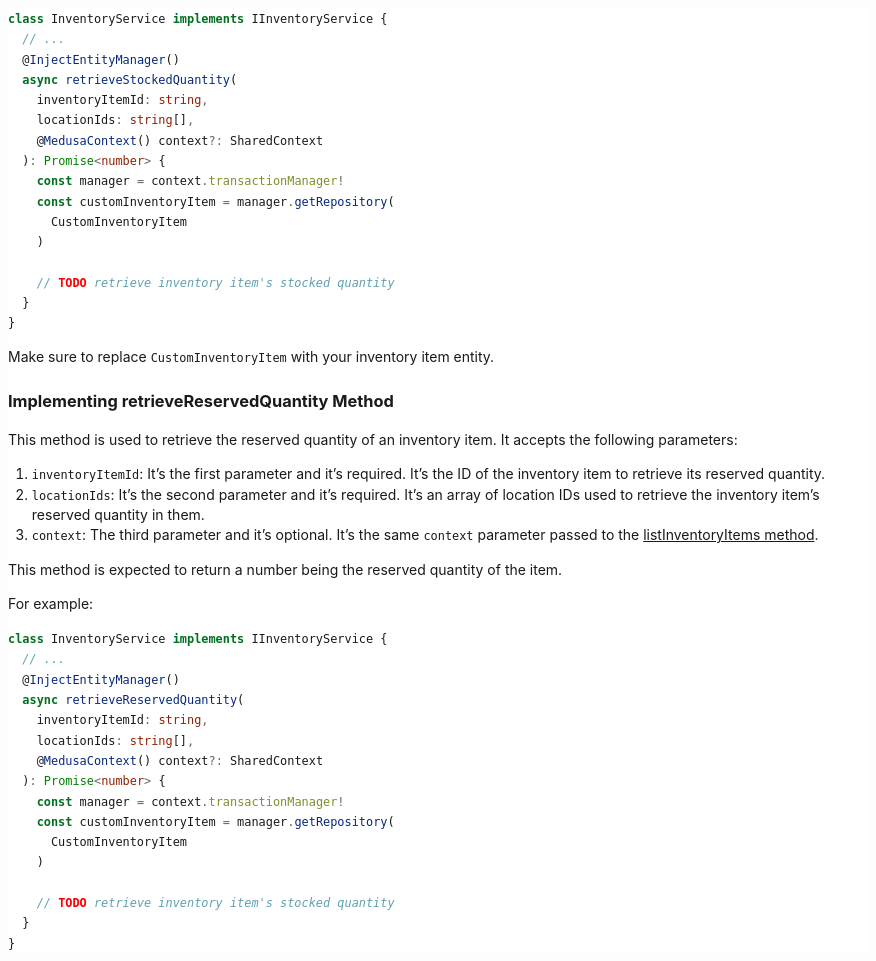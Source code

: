 ```ts title="src/services/inventory.ts"
class InventoryService implements IInventoryService {
  // ...
  @InjectEntityManager()
  async retrieveStockedQuantity(
    inventoryItemId: string,
    locationIds: string[],
    @MedusaContext() context?: SharedContext
  ): Promise<number> {
    const manager = context.transactionManager!
    const customInventoryItem = manager.getRepository(
      CustomInventoryItem
    )

    // TODO retrieve inventory item's stocked quantity
  }
}
```

Make sure to replace `CustomInventoryItem` with your inventory item entity.

### Implementing retrieveReservedQuantity Method

This method is used to retrieve the reserved quantity of an inventory item. It accepts the following parameters:

1. `inventoryItemId`: It’s the first parameter and it’s required. It’s the ID of the inventory item to retrieve its reserved quantity.
2. `locationIds`: It’s the second parameter and it’s required. It’s an array of location IDs used to retrieve the inventory item’s reserved quantity in them.
3. `context`: The third parameter and it’s optional. It’s the same `context` parameter passed to the [listInventoryItems method](#implementing-listinventoryitems-method).

This method is expected to return a number being the reserved quantity of the item.

For example:

```ts title="src/services/inventory.ts"
class InventoryService implements IInventoryService {
  // ...
  @InjectEntityManager()
  async retrieveReservedQuantity(
    inventoryItemId: string,
    locationIds: string[],
    @MedusaContext() context?: SharedContext
  ): Promise<number> {
    const manager = context.transactionManager!
    const customInventoryItem = manager.getRepository(
      CustomInventoryItem
    )

    // TODO retrieve inventory item's stocked quantity
  }
}
```
